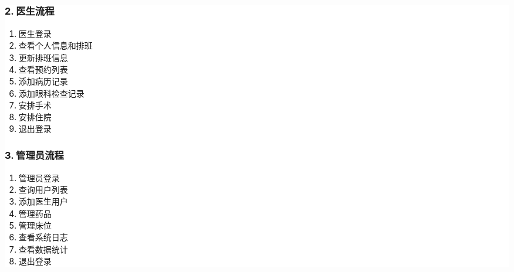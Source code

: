 ### 2. 医生流程

1. 医生登录
2. 查看个人信息和排班
3. 更新排班信息
4. 查看预约列表
5. 添加病历记录
6. 添加眼科检查记录
7. 安排手术
8. 安排住院
9. 退出登录

### 3. 管理员流程

1. 管理员登录
2. 查询用户列表
3. 添加医生用户
4. 管理药品
5. 管理床位
6. 查看系统日志
7. 查看数据统计
8. 退出登录 